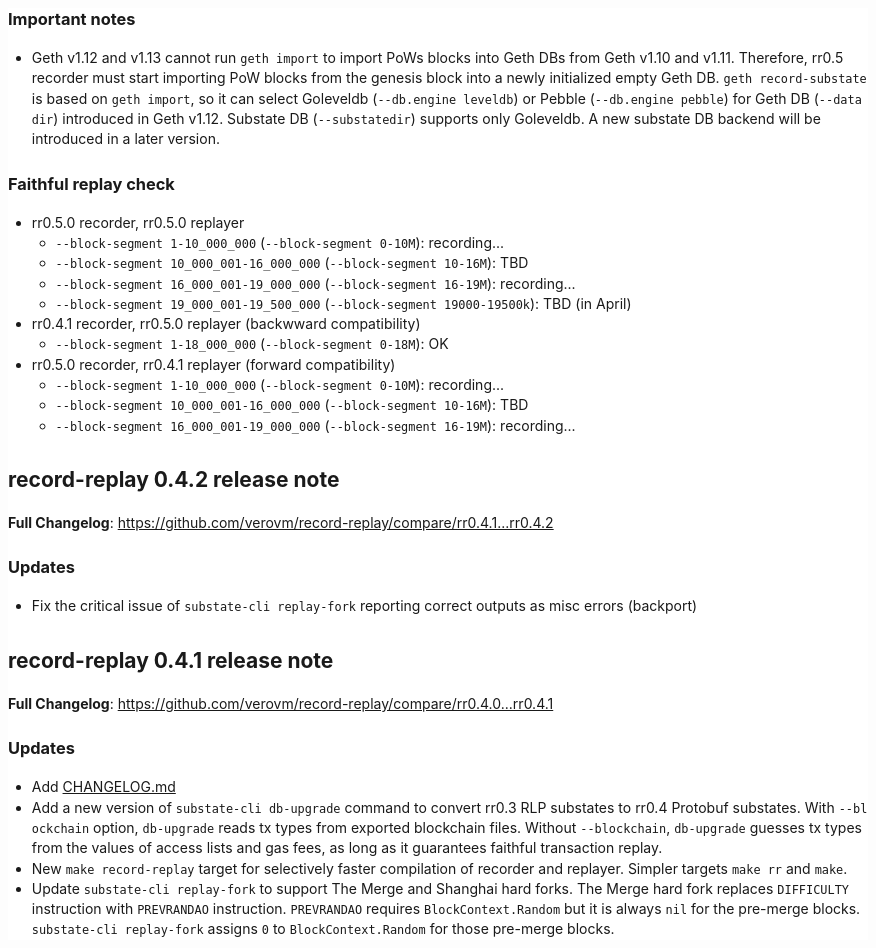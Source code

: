 ### Important notes
* Geth v1.12 and v1.13 cannot run `geth import` to import PoWs blocks into Geth DBs from Geth v1.10 and v1.11. Therefore, rr0.5 recorder must start importing PoW blocks from the genesis block into a newly initialized empty Geth DB. `geth record-substate` is based on `geth import`, so it can select Goleveldb (`--db.engine leveldb`) or Pebble (`--db.engine pebble`) for Geth DB (`--datadir`) introduced in Geth v1.12. Substate DB (`--substatedir`) supports only Goleveldb. A new substate DB backend will be introduced in a later version.

### Faithful replay check
* rr0.5.0 recorder, rr0.5.0 replayer
  * `--block-segment 1-10_000_000` (`--block-segment 0-10M`): recording...
  * `--block-segment 10_000_001-16_000_000` (`--block-segment 10-16M`): TBD
  * `--block-segment 16_000_001-19_000_000` (`--block-segment 16-19M`): recording...
  * `--block-segment 19_000_001-19_500_000` (`--block-segment 19000-19500k`): TBD (in April)
* rr0.4.1 recorder, rr0.5.0 replayer (backwward compatibility)
  * `--block-segment 1-18_000_000` (`--block-segment 0-18M`): OK
* rr0.5.0 recorder, rr0.4.1 replayer (forward compatibility)
  * `--block-segment 1-10_000_000` (`--block-segment 0-10M`): recording...
  * `--block-segment 10_000_001-16_000_000` (`--block-segment 10-16M`): TBD
  * `--block-segment 16_000_001-19_000_000` (`--block-segment 16-19M`): recording...



## record-replay 0.4.2 release note
**Full Changelog**: https://github.com/verovm/record-replay/compare/rr0.4.1...rr0.4.2

### Updates
* Fix the critical issue of `substate-cli replay-fork` reporting correct outputs as misc errors (backport)



## record-replay 0.4.1 release note
**Full Changelog**: https://github.com/verovm/record-replay/compare/rr0.4.0...rr0.4.1

### Updates
* Add [CHANGELOG.md](/research/CHANGELOG.md)
* Add a new version of `substate-cli db-upgrade` command to convert rr0.3 RLP substates to rr0.4 Protobuf substates.
With `--blockchain` option, `db-upgrade` reads tx types from exported blockchain files.
Without `--blockchain`, `db-upgrade` guesses tx types from the values of access lists and gas fees, as long as it guarantees faithful transaction replay.
* New `make record-replay` target for selectively faster compilation of recorder and replayer. Simpler targets `make rr` and `make`.
* Update `substate-cli replay-fork` to support The Merge and Shanghai hard forks.
The Merge hard fork replaces `DIFFICULTY` instruction with `PREVRANDAO` instruction.
`PREVRANDAO` requires `BlockContext.Random` but it is always `nil` for the pre-merge blocks.
`substate-cli replay-fork` assigns `0` to `BlockContext.Random` for those pre-merge blocks.


